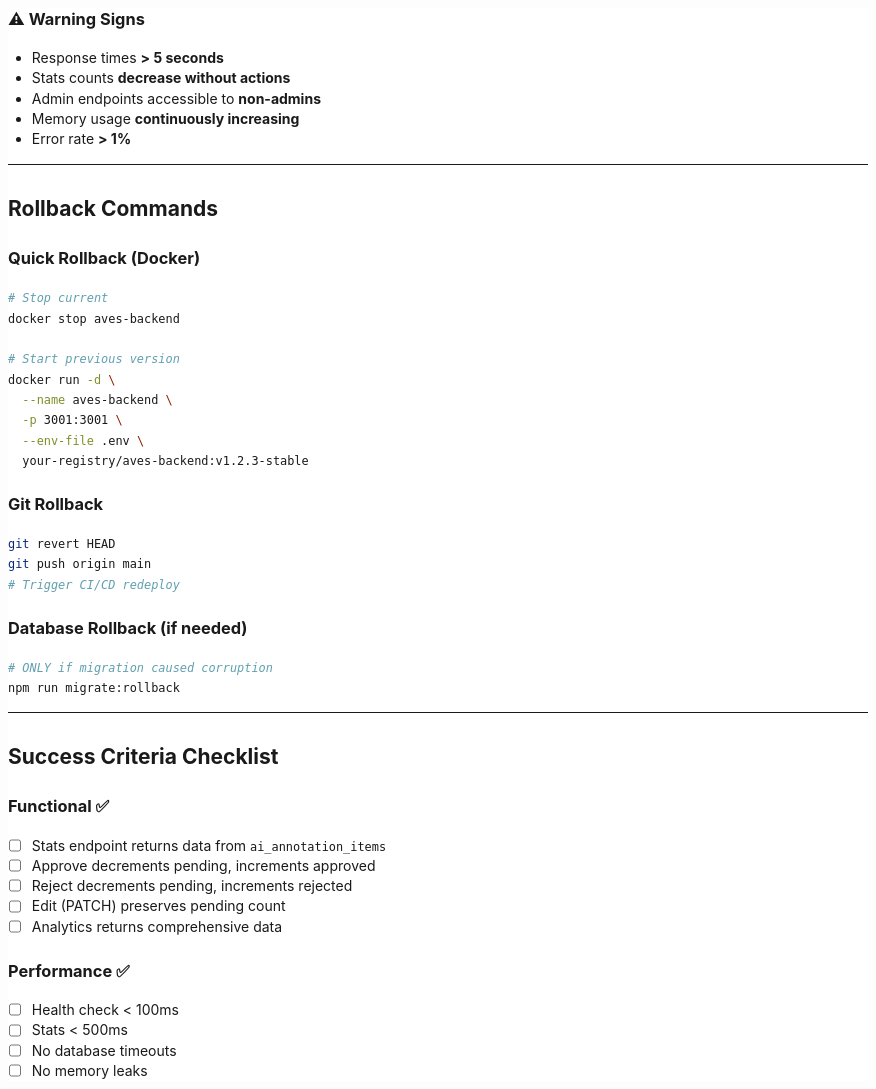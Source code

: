 ### ⚠️ Warning Signs
- Response times **> 5 seconds**
- Stats counts **decrease without actions**
- Admin endpoints accessible to **non-admins**
- Memory usage **continuously increasing**
- Error rate **> 1%**

---

## Rollback Commands

### Quick Rollback (Docker)
```bash
# Stop current
docker stop aves-backend

# Start previous version
docker run -d \
  --name aves-backend \
  -p 3001:3001 \
  --env-file .env \
  your-registry/aves-backend:v1.2.3-stable
```

### Git Rollback
```bash
git revert HEAD
git push origin main
# Trigger CI/CD redeploy
```

### Database Rollback (if needed)
```bash
# ONLY if migration caused corruption
npm run migrate:rollback
```

---

## Success Criteria Checklist

### Functional ✅
- [ ] Stats endpoint returns data from `ai_annotation_items`
- [ ] Approve decrements pending, increments approved
- [ ] Reject decrements pending, increments rejected
- [ ] Edit (PATCH) preserves pending count
- [ ] Analytics returns comprehensive data

### Performance ✅
- [ ] Health check < 100ms
- [ ] Stats < 500ms
- [ ] No database timeouts
- [ ] No memory leaks

